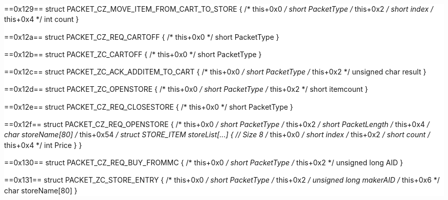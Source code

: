 ==0x129==
 struct PACKET_CZ_MOVE_ITEM_FROM_CART_TO_STORE {
  /* this+0x0 */ short PacketType
  /* this+0x2 */ short index
  /* this+0x4 */ int count
 }

==0x12a==
 struct PACKET_CZ_REQ_CARTOFF {
  /* this+0x0 */ short PacketType
 }

==0x12b==
 struct PACKET_ZC_CARTOFF {
  /* this+0x0 */ short PacketType
 }

==0x12c==
 struct PACKET_ZC_ACK_ADDITEM_TO_CART {
  /* this+0x0 */ short PacketType
  /* this+0x2 */ unsigned char result
 }

==0x12d==
 struct PACKET_ZC_OPENSTORE {
  /* this+0x0 */ short PacketType
  /* this+0x2 */ short itemcount
 }

==0x12e==
 struct PACKET_CZ_REQ_CLOSESTORE {
  /* this+0x0 */ short PacketType
 }

==0x12f==
 struct PACKET_CZ_REQ_OPENSTORE {
  /* this+0x0 */ short PacketType
  /* this+0x2 */ short PacketLength
  /* this+0x4 */ char storeName[80]
  /* this+0x54 */ struct STORE_ITEM storeList[...] { // Size 8
    /* this+0x0 */ short index
    /* this+0x2 */ short count
    /* this+0x4 */ int Price
  }
 }

==0x130==
 struct PACKET_CZ_REQ_BUY_FROMMC {
  /* this+0x0 */ short PacketType
  /* this+0x2 */ unsigned long AID
 }

==0x131==
 struct PACKET_ZC_STORE_ENTRY {
  /* this+0x0 */ short PacketType
  /* this+0x2 */ unsigned long makerAID
  /* this+0x6 */ char storeName[80]
 }
